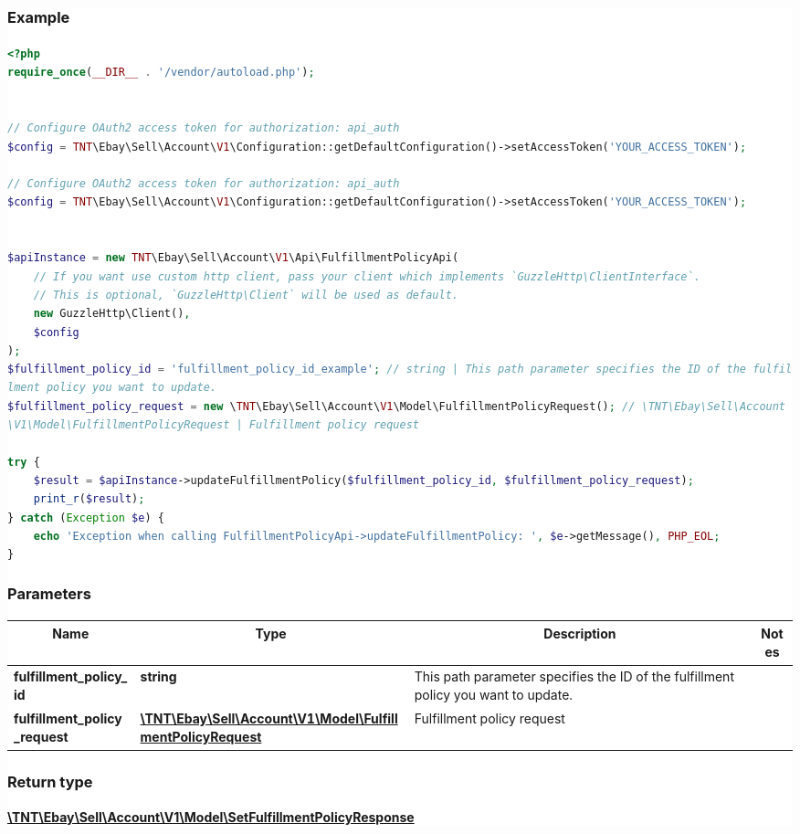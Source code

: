 ### Example

```php
<?php
require_once(__DIR__ . '/vendor/autoload.php');


// Configure OAuth2 access token for authorization: api_auth
$config = TNT\Ebay\Sell\Account\V1\Configuration::getDefaultConfiguration()->setAccessToken('YOUR_ACCESS_TOKEN');

// Configure OAuth2 access token for authorization: api_auth
$config = TNT\Ebay\Sell\Account\V1\Configuration::getDefaultConfiguration()->setAccessToken('YOUR_ACCESS_TOKEN');


$apiInstance = new TNT\Ebay\Sell\Account\V1\Api\FulfillmentPolicyApi(
    // If you want use custom http client, pass your client which implements `GuzzleHttp\ClientInterface`.
    // This is optional, `GuzzleHttp\Client` will be used as default.
    new GuzzleHttp\Client(),
    $config
);
$fulfillment_policy_id = 'fulfillment_policy_id_example'; // string | This path parameter specifies the ID of the fulfillment policy you want to update.
$fulfillment_policy_request = new \TNT\Ebay\Sell\Account\V1\Model\FulfillmentPolicyRequest(); // \TNT\Ebay\Sell\Account\V1\Model\FulfillmentPolicyRequest | Fulfillment policy request

try {
    $result = $apiInstance->updateFulfillmentPolicy($fulfillment_policy_id, $fulfillment_policy_request);
    print_r($result);
} catch (Exception $e) {
    echo 'Exception when calling FulfillmentPolicyApi->updateFulfillmentPolicy: ', $e->getMessage(), PHP_EOL;
}
```

### Parameters

Name | Type | Description  | Notes
------------- | ------------- | ------------- | -------------
 **fulfillment_policy_id** | **string**| This path parameter specifies the ID of the fulfillment policy you want to update. |
 **fulfillment_policy_request** | [**\TNT\Ebay\Sell\Account\V1\Model\FulfillmentPolicyRequest**](../Model/FulfillmentPolicyRequest.md)| Fulfillment policy request |

### Return type

[**\TNT\Ebay\Sell\Account\V1\Model\SetFulfillmentPolicyResponse**](../Model/SetFulfillmentPolicyResponse.md)
